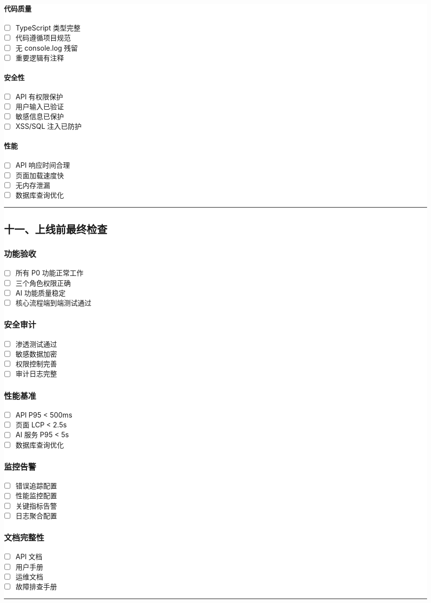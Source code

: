 #### 代码质量
- [ ] TypeScript 类型完整
- [ ] 代码遵循项目规范
- [ ] 无 console.log 残留
- [ ] 重要逻辑有注释

#### 安全性
- [ ] API 有权限保护
- [ ] 用户输入已验证
- [ ] 敏感信息已保护
- [ ] XSS/SQL 注入已防护

#### 性能
- [ ] API 响应时间合理
- [ ] 页面加载速度快
- [ ] 无内存泄漏
- [ ] 数据库查询优化

---

## 十一、上线前最终检查

### 功能验收
- [ ] 所有 P0 功能正常工作
- [ ] 三个角色权限正确
- [ ] AI 功能质量稳定
- [ ] 核心流程端到端测试通过

### 安全审计
- [ ] 渗透测试通过
- [ ] 敏感数据加密
- [ ] 权限控制完善
- [ ] 审计日志完整

### 性能基准
- [ ] API P95 < 500ms
- [ ] 页面 LCP < 2.5s
- [ ] AI 服务 P95 < 5s
- [ ] 数据库查询优化

### 监控告警
- [ ] 错误追踪配置
- [ ] 性能监控配置
- [ ] 关键指标告警
- [ ] 日志聚合配置

### 文档完整性
- [ ] API 文档
- [ ] 用户手册
- [ ] 运维文档
- [ ] 故障排查手册

---